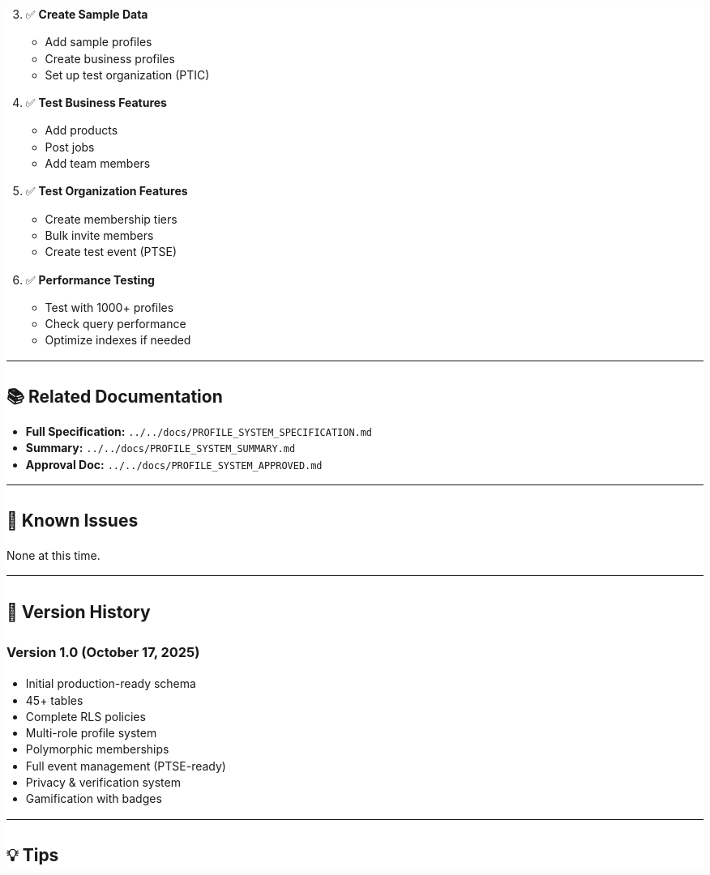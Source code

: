 3. ✅ **Create Sample Data**
   - Add sample profiles
   - Create business profiles
   - Set up test organization (PTIC)

4. ✅ **Test Business Features**
   - Add products
   - Post jobs
   - Add team members

5. ✅ **Test Organization Features**
   - Create membership tiers
   - Bulk invite members
   - Create test event (PTSE)

6. ✅ **Performance Testing**
   - Test with 1000+ profiles
   - Check query performance
   - Optimize indexes if needed

---

## 📚 Related Documentation

- **Full Specification:** `../../docs/PROFILE_SYSTEM_SPECIFICATION.md`
- **Summary:** `../../docs/PROFILE_SYSTEM_SUMMARY.md`
- **Approval Doc:** `../../docs/PROFILE_SYSTEM_APPROVED.md`

---

## 🐛 Known Issues

None at this time.

---

## 🔄 Version History

### **Version 1.0** (October 17, 2025)
- Initial production-ready schema
- 45+ tables
- Complete RLS policies
- Multi-role profile system
- Polymorphic memberships
- Full event management (PTSE-ready)
- Privacy & verification system
- Gamification with badges

---

## 💡 Tips
